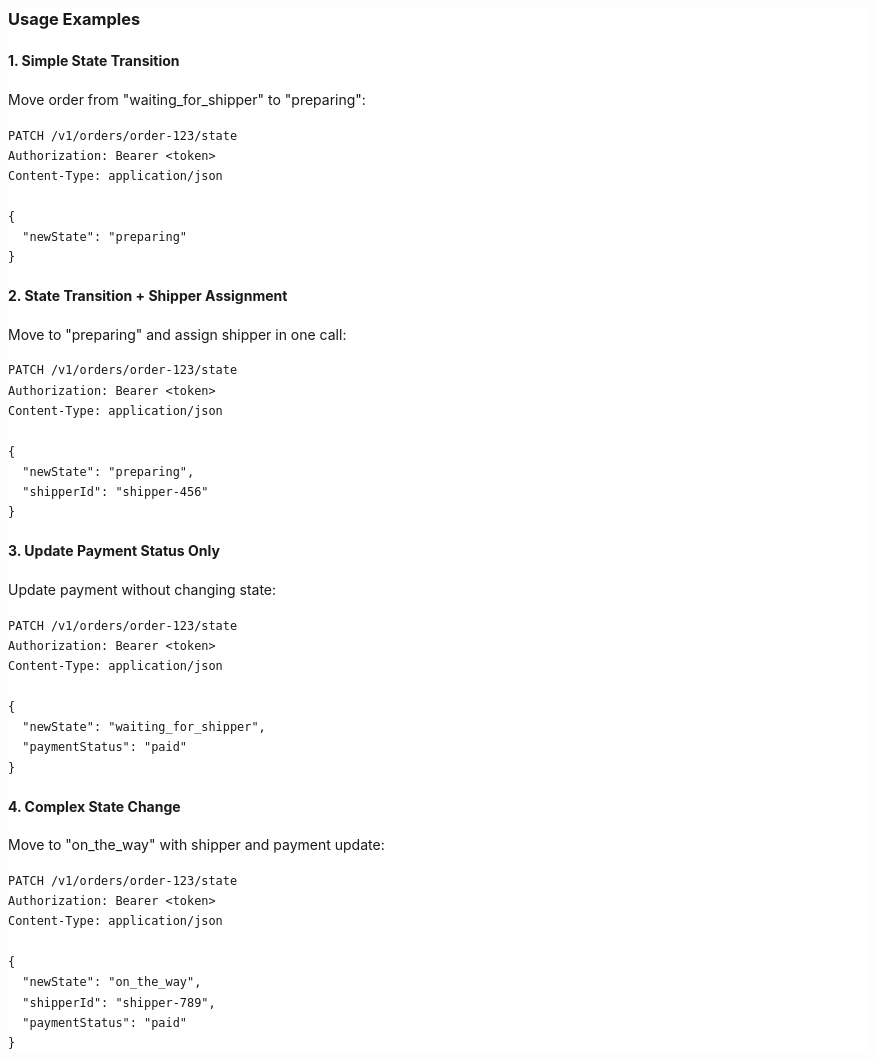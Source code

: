 ### Usage Examples

#### 1. Simple State Transition
Move order from "waiting_for_shipper" to "preparing":

```http
PATCH /v1/orders/order-123/state
Authorization: Bearer <token>
Content-Type: application/json

{
  "newState": "preparing"
}
```

#### 2. State Transition + Shipper Assignment
Move to "preparing" and assign shipper in one call:

```http
PATCH /v1/orders/order-123/state
Authorization: Bearer <token>
Content-Type: application/json

{
  "newState": "preparing",
  "shipperId": "shipper-456"
}
```

#### 3. Update Payment Status Only
Update payment without changing state:

```http
PATCH /v1/orders/order-123/state
Authorization: Bearer <token>
Content-Type: application/json

{
  "newState": "waiting_for_shipper",
  "paymentStatus": "paid"
}
```

#### 4. Complex State Change
Move to "on_the_way" with shipper and payment update:

```http
PATCH /v1/orders/order-123/state
Authorization: Bearer <token>
Content-Type: application/json

{
  "newState": "on_the_way",
  "shipperId": "shipper-789",
  "paymentStatus": "paid"
}
```
